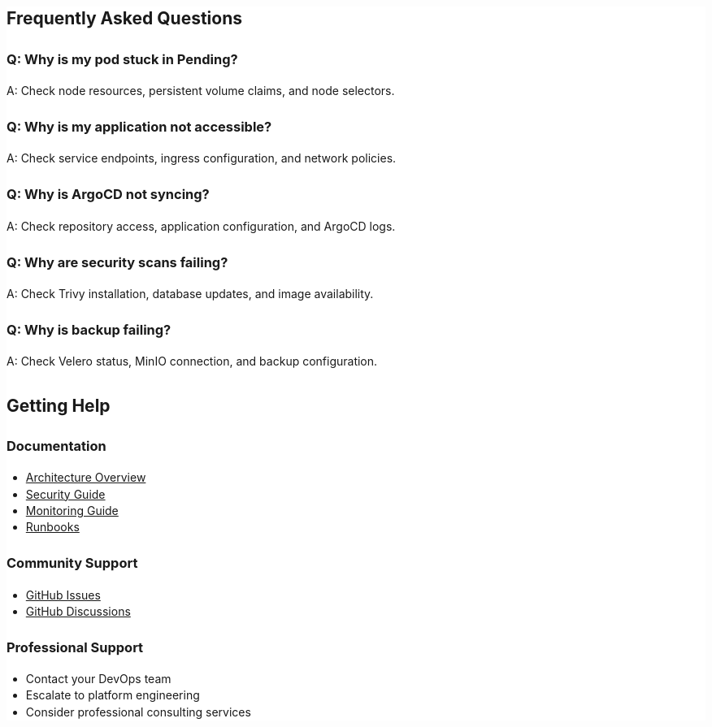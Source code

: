 ## Frequently Asked Questions

### Q: Why is my pod stuck in Pending?
A: Check node resources, persistent volume claims, and node selectors.

### Q: Why is my application not accessible?
A: Check service endpoints, ingress configuration, and network policies.

### Q: Why is ArgoCD not syncing?
A: Check repository access, application configuration, and ArgoCD logs.

### Q: Why are security scans failing?
A: Check Trivy installation, database updates, and image availability.

### Q: Why is backup failing?
A: Check Velero status, MinIO connection, and backup configuration.

## Getting Help

### Documentation
- [Architecture Overview](architecture.md)
- [Security Guide](security.md)
- [Monitoring Guide](monitoring.md)
- [Runbooks](runbooks/)

### Community Support
- [GitHub Issues](https://github.com/your-org/devops-pipeline/issues)
- [GitHub Discussions](https://github.com/your-org/devops-pipeline/discussions)

### Professional Support
- Contact your DevOps team
- Escalate to platform engineering
- Consider professional consulting services
